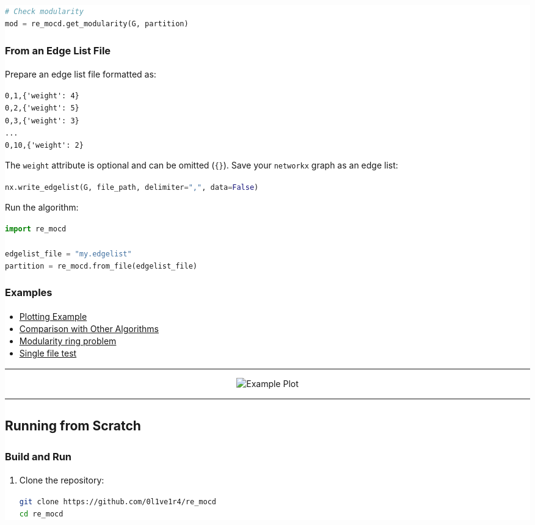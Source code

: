 ```python
# Check modularity
mod = re_mocd.get_modularity(G, partition)
```

### From an Edge List File  

Prepare an edge list file formatted as:  
```plaintext
0,1,{'weight': 4}
0,2,{'weight': 5}
0,3,{'weight': 3}
...
0,10,{'weight': 2}
```

The `weight` attribute is optional and can be omitted (`{}`). Save your `networkx` graph as an edge list:  
```python
nx.write_edgelist(G, file_path, delimiter=",", data=False)
```

Run the algorithm:  
```python
import re_mocd

edgelist_file = "my.edgelist"
partition = re_mocd.from_file(edgelist_file)
```

### Examples  

- [Plotting Example](tests/python/example.py)  
- [Comparison with Other Algorithms](tests/python/main.py)  
- [Modularity ring problem](tests/python/benchmarks/ring.py)
- [Single file test](tests/python/benchmarks/single.py)

---

<center>  
<img src="res/example.png" alt="Example Plot" width="600">  
</center>  

---

## Running from Scratch  

### Build and Run  

1. Clone the repository:  
   ```bash
   git clone https://github.com/0l1ve1r4/re_mocd
   cd re_mocd
   ```
